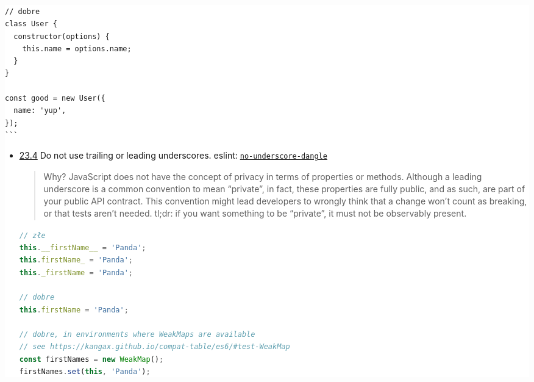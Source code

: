     // dobre
    class User {
      constructor(options) {
        this.name = options.name;
      }
    }

    const good = new User({
      name: 'yup',
    });
    ```

  <a name="naming--leading-underscore"></a><a name="22.4"></a>
  - [23.4](#naming--leading-underscore) Do not use trailing or leading underscores. eslint: [`no-underscore-dangle`](https://eslint.org/docs/rules/no-underscore-dangle.html)

    > Why? JavaScript does not have the concept of privacy in terms of properties or methods. Although a leading underscore is a common convention to mean “private”, in fact, these properties are fully public, and as such, are part of your public API contract. This convention might lead developers to wrongly think that a change won’t count as breaking, or that tests aren’t needed. tl;dr: if you want something to be “private”, it must not be observably present.

    ```javascript
    // złe
    this.__firstName__ = 'Panda';
    this.firstName_ = 'Panda';
    this._firstName = 'Panda';

    // dobre
    this.firstName = 'Panda';

    // dobre, in environments where WeakMaps are available
    // see https://kangax.github.io/compat-table/es6/#test-WeakMap
    const firstNames = new WeakMap();
    firstNames.set(this, 'Panda');
    ```

  <a name="naming--self-this"></a><a name="22.5"></a>
